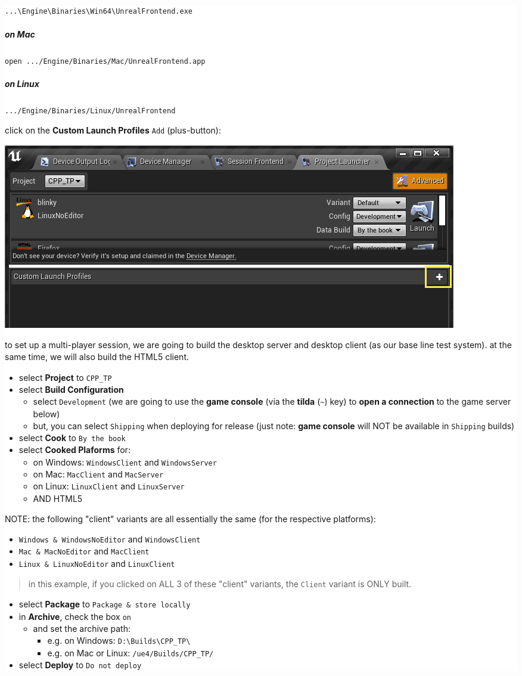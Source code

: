 	...\Engine\Binaries\Win64\UnrealFrontend.exe

##### on Mac

	open .../Engine/Binaries/Mac/UnrealFrontend.app

##### on Linux

	.../Engine/Binaries/Linux/UnrealFrontend

click on the **Custom Launch Profiles** `Add` (plus-button):

![](Images/frontend_profiles.png)

to set up a multi-player session, we are going to build the desktop server and
desktop client (as our base line test system).  at the same time, we will also
build the HTML5 client.
- select **Project** to `CPP_TP`
- select **Build Configuration**
	- select `Development` (we are going to use the **game console** (via the **tilda** (`~`) key)
		to **open a connection** to the game server below)
	- but, you can select `Shipping` when deploying for release (just note: **game console** will NOT be available in `Shipping` builds)
- select **Cook** to `By the book`
- select **Cooked Plaforms** for:
	- on Windows: `WindowsClient` and `WindowsServer`
	- on Mac: `MacClient` and `MacServer`
	- on Linux: `LinuxClient` and `LinuxServer`
	- AND HTML5

NOTE: the following "client" variants are all essentially the same (for the respective platforms):
- `Windows & WindowsNoEditor` and `WindowsClient`
- `Mac & MacNoEditor` and `MacClient`
- `Linux & LinuxNoEditor` and `LinuxClient`

> in this example, if you clicked on ALL 3 of these "client" variants, the `Client` variant is ONLY built.

- select **Package** to `Package & store locally`
- in **Archive**, check the box `on`
	- and set the archive path:
		- e.g. on Windows: `D:\Builds\CPP_TP\`
		- e.g. on Mac or Linux: `/ue4/Builds/CPP_TP/`
- select **Deploy** to `Do not deploy`
